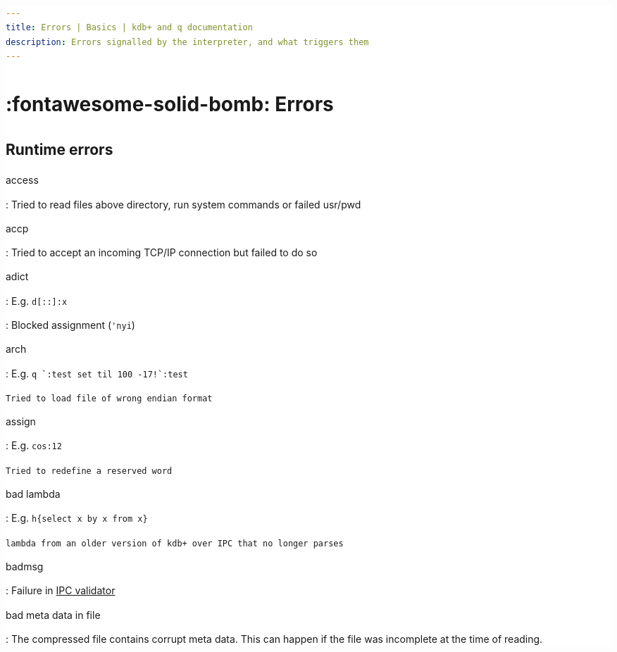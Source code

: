 ```yaml
---
title: Errors | Basics | kdb+ and q documentation
description: Errors signalled by the interpreter, and what triggers them
---
```


# :fontawesome-solid-bomb: Errors



## Runtime errors

<style>dt {color:#F23A66}</style>

access

:   Tried to read files above directory, run system commands or failed usr/pwd</td> </tr>

accp

:   Tried to accept an incoming TCP/IP connection but failed to do so

adict

:   E.g. `d[::]:x`

:   Blocked assignment (`'nyi`)

arch

:   E.g.
    ```q
    `:test set til 100
    -17!`:test
    ```

    Tried to load file of wrong endian format

assign

:   E.g. `cos:12`

    Tried to redefine a reserved word

bad lambda

:   E.g. `h{select x by x from x}`

    lambda from an older version of kdb+ over IPC that no longer parses

badmsg

:   Failure in [IPC validator](../releases/ChangesIn2.7/#ipc-message-validator)

bad meta data in file

:   The compressed file contains corrupt meta data. This can happen if the file was incomplete at the time of reading.

